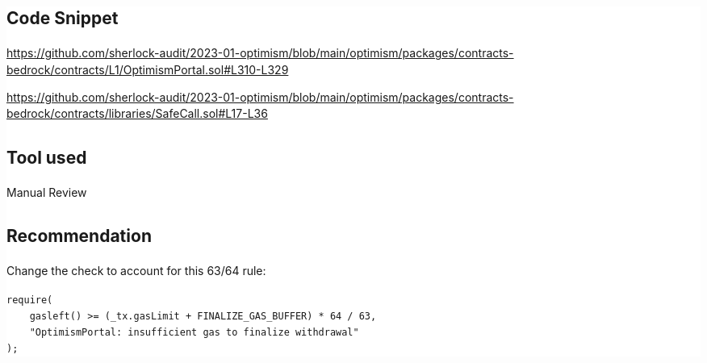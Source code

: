 ## Code Snippet

https://github.com/sherlock-audit/2023-01-optimism/blob/main/optimism/packages/contracts-bedrock/contracts/L1/OptimismPortal.sol#L310-L329

https://github.com/sherlock-audit/2023-01-optimism/blob/main/optimism/packages/contracts-bedrock/contracts/libraries/SafeCall.sol#L17-L36

## Tool used

Manual Review

## Recommendation

Change the check to account for this 63/64 rule:

```solidity
require(
    gasleft() >= (_tx.gasLimit + FINALIZE_GAS_BUFFER) * 64 / 63,
    "OptimismPortal: insufficient gas to finalize withdrawal"
);
```
